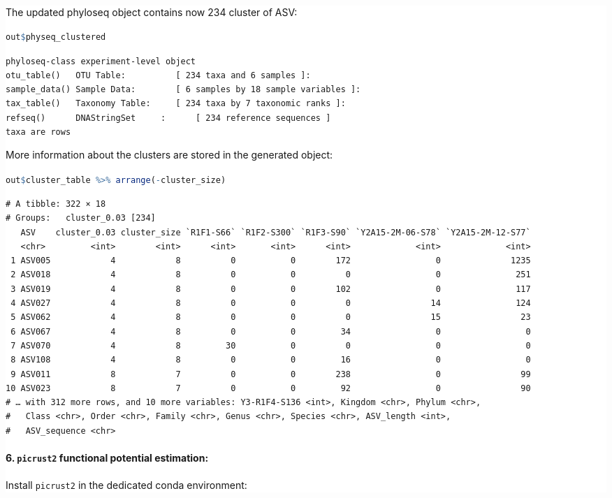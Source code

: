 The updated phyloseq object contains now 234 cluster of ASV:

```R
out$physeq_clustered
```
```
phyloseq-class experiment-level object
otu_table()   OTU Table:          [ 234 taxa and 6 samples ]:
sample_data() Sample Data:        [ 6 samples by 18 sample variables ]:
tax_table()   Taxonomy Table:     [ 234 taxa by 7 taxonomic ranks ]:
refseq()      DNAStringSet     :      [ 234 reference sequences ]
taxa are rows
```
More information about the clusters are stored in the generated object:

```R
out$cluster_table %>% arrange(-cluster_size)
```
```
# A tibble: 322 × 18
# Groups:   cluster_0.03 [234]
   ASV    cluster_0.03 cluster_size `R1F1-S66` `R1F2-S300` `R1F3-S90` `Y2A15-2M-06-S78` `Y2A15-2M-12-S77`
   <chr>         <int>        <int>      <int>       <int>      <int>             <int>             <int>
 1 ASV005            4            8          0           0        172                 0              1235
 2 ASV018            4            8          0           0          0                 0               251
 3 ASV019            4            8          0           0        102                 0               117
 4 ASV027            4            8          0           0          0                14               124
 5 ASV062            4            8          0           0          0                15                23
 6 ASV067            4            8          0           0         34                 0                 0
 7 ASV070            4            8         30           0          0                 0                 0
 8 ASV108            4            8          0           0         16                 0                 0
 9 ASV011            8            7          0           0        238                 0                99
10 ASV023            8            7          0           0         92                 0                90
# … with 312 more rows, and 10 more variables: Y3-R1F4-S136 <int>, Kingdom <chr>, Phylum <chr>,
#   Class <chr>, Order <chr>, Family <chr>, Genus <chr>, Species <chr>, ASV_length <int>,
#   ASV_sequence <chr>
```


#### 6. `picrust2` functional potential estimation:

Install `picrust2` in the dedicated conda environment:
